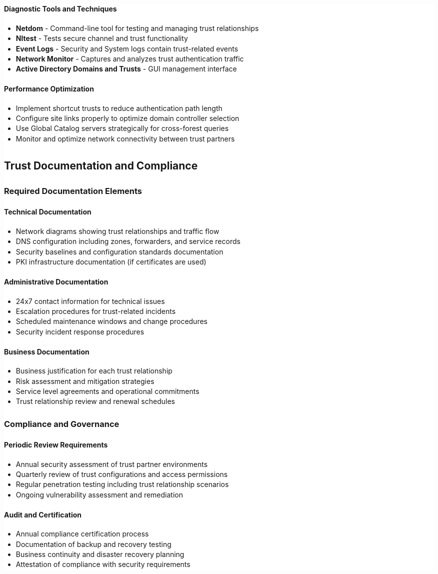 #### Diagnostic Tools and Techniques

- **Netdom** - Command-line tool for testing and managing trust relationships
- **Nltest** - Tests secure channel and trust functionality
- **Event Logs** - Security and System logs contain trust-related events
- **Network Monitor** - Captures and analyzes trust authentication traffic
- **Active Directory Domains and Trusts** - GUI management interface

#### Performance Optimization

- Implement shortcut trusts to reduce authentication path length
- Configure site links properly to optimize domain controller selection
- Use Global Catalog servers strategically for cross-forest queries
- Monitor and optimize network connectivity between trust partners

## Trust Documentation and Compliance

### Required Documentation Elements

#### Technical Documentation

- Network diagrams showing trust relationships and traffic flow
- DNS configuration including zones, forwarders, and service records
- Security baselines and configuration standards documentation
- PKI infrastructure documentation (if certificates are used)

#### Administrative Documentation

- 24x7 contact information for technical issues
- Escalation procedures for trust-related incidents
- Scheduled maintenance windows and change procedures
- Security incident response procedures

#### Business Documentation

- Business justification for each trust relationship
- Risk assessment and mitigation strategies
- Service level agreements and operational commitments
- Trust relationship review and renewal schedules

### Compliance and Governance

#### Periodic Review Requirements

- Annual security assessment of trust partner environments
- Quarterly review of trust configurations and access permissions
- Regular penetration testing including trust relationship scenarios
- Ongoing vulnerability assessment and remediation

#### Audit and Certification

- Annual compliance certification process
- Documentation of backup and recovery testing
- Business continuity and disaster recovery planning
- Attestation of compliance with security requirements
